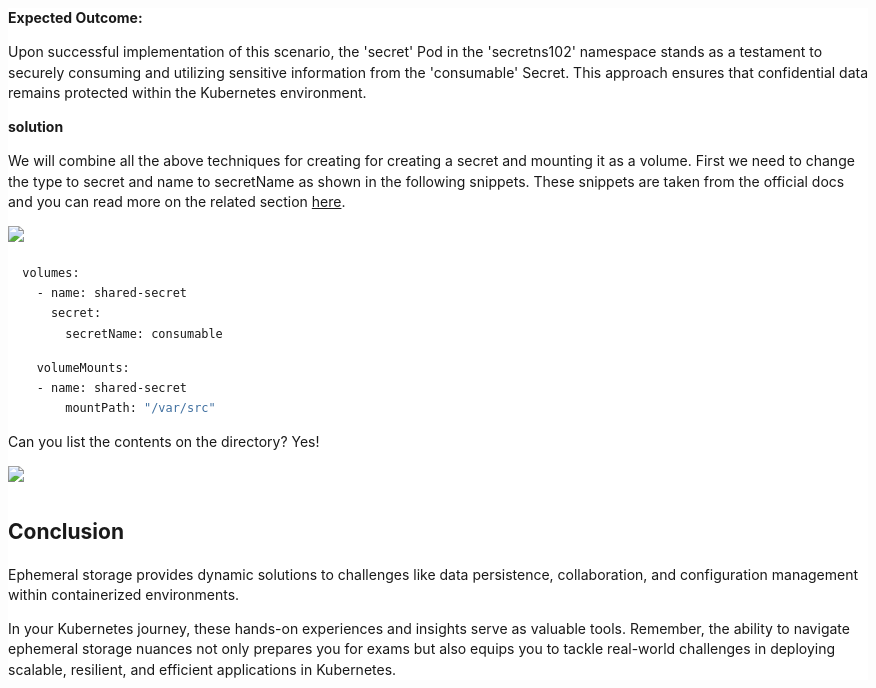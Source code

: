 
**Expected Outcome:**

Upon successful implementation of this scenario, the 'secret' Pod in the 'secretns102' namespace stands as a testament to securely consuming and utilizing sensitive information from the 'consumable' Secret. This approach ensures that confidential data remains protected within the Kubernetes environment.

**solution**

We will combine all the above techniques for creating for creating a secret and mounting it as a volume. First we need to change the type to secret and name to secretName as shown in the following snippets. These snippets are taken from the official docs and you can read more on the related section [here](https://kubernetes.io/docs/tasks/inject-data-application/distribute-credentials-secure/#provide-prod-test-creds).


![](assets/20240103170026.png)


```sh
  volumes:
    - name: shared-secret
      secret:
        secretName: consumable
```


```sh
    volumeMounts:
    - name: shared-secret
        mountPath: "/var/src"
```

Can you list the contents on the directory? Yes!


![](assets/20240103170110.png)


## Conclusion

Ephemeral storage provides dynamic solutions to challenges like data persistence, collaboration, and configuration management within containerized environments.

In your Kubernetes journey, these hands-on experiences and insights serve as valuable tools. Remember, the ability to navigate ephemeral storage nuances not only prepares you for exams but also equips you to tackle real-world challenges in deploying scalable, resilient, and efficient applications in Kubernetes.